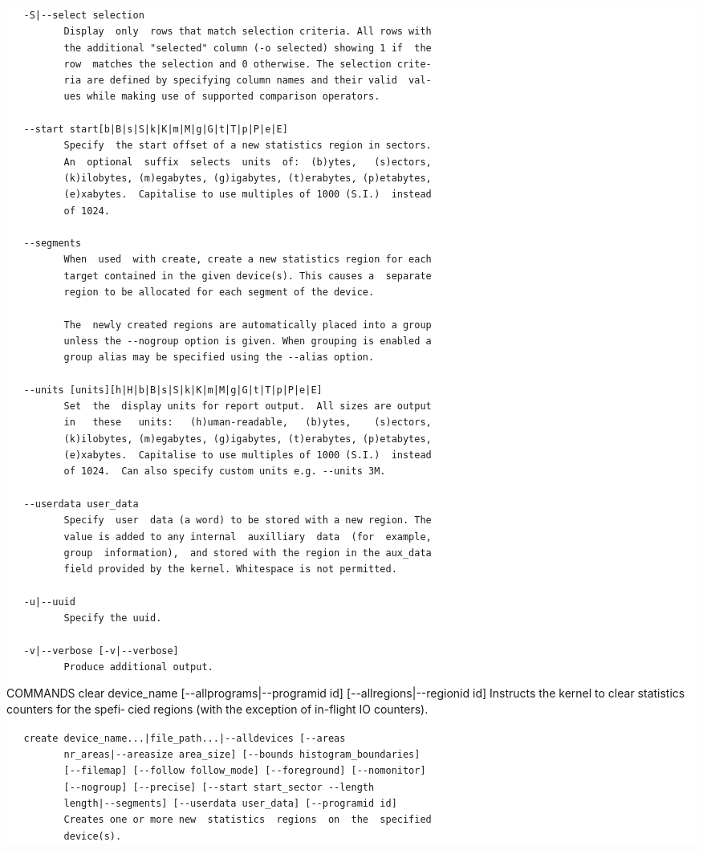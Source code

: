       -S|--select selection
              Display  only  rows that match selection criteria. All rows with
              the additional "selected" column (-o selected) showing 1 if  the
              row  matches the selection and 0 otherwise. The selection crite‐
              ria are defined by specifying column names and their valid  val‐
              ues while making use of supported comparison operators.

       --start start[b|B|s|S|k|K|m|M|g|G|t|T|p|P|e|E]
              Specify  the start offset of a new statistics region in sectors.
              An  optional  suffix  selects  units  of:  (b)ytes,   (s)ectors,
              (k)ilobytes, (m)egabytes, (g)igabytes, (t)erabytes, (p)etabytes,
              (e)xabytes.  Capitalise to use multiples of 1000 (S.I.)  instead
              of 1024.

       --segments
              When  used  with create, create a new statistics region for each
              target contained in the given device(s). This causes a  separate
              region to be allocated for each segment of the device.

              The  newly created regions are automatically placed into a group
              unless the --nogroup option is given. When grouping is enabled a
              group alias may be specified using the --alias option.

       --units [units][h|H|b|B|s|S|k|K|m|M|g|G|t|T|p|P|e|E]
              Set  the  display units for report output.  All sizes are output
              in   these   units:   (h)uman-readable,   (b)ytes,    (s)ectors,
              (k)ilobytes, (m)egabytes, (g)igabytes, (t)erabytes, (p)etabytes,
              (e)xabytes.  Capitalise to use multiples of 1000 (S.I.)  instead
              of 1024.  Can also specify custom units e.g. --units 3M.

       --userdata user_data
              Specify  user  data (a word) to be stored with a new region. The
              value is added to any internal  auxilliary  data  (for  example,
              group  information),  and stored with the region in the aux_data
              field provided by the kernel. Whitespace is not permitted.

       -u|--uuid
              Specify the uuid.

       -v|--verbose [-v|--verbose]
              Produce additional output.

COMMANDS
       clear device_name [--allprograms|--programid id]
              [--allregions|--regionid id]
              Instructs the kernel to clear statistics counters for the spefi‐
              cied regions (with the exception of in-flight IO counters).

       create device_name...|file_path...|--alldevices [--areas
              nr_areas|--areasize area_size] [--bounds histogram_boundaries]
              [--filemap] [--follow follow_mode] [--foreground] [--nomonitor]
              [--nogroup] [--precise] [--start start_sector --length
              length|--segments] [--userdata user_data] [--programid id]
              Creates one or more new  statistics  regions  on  the  specified
              device(s).
